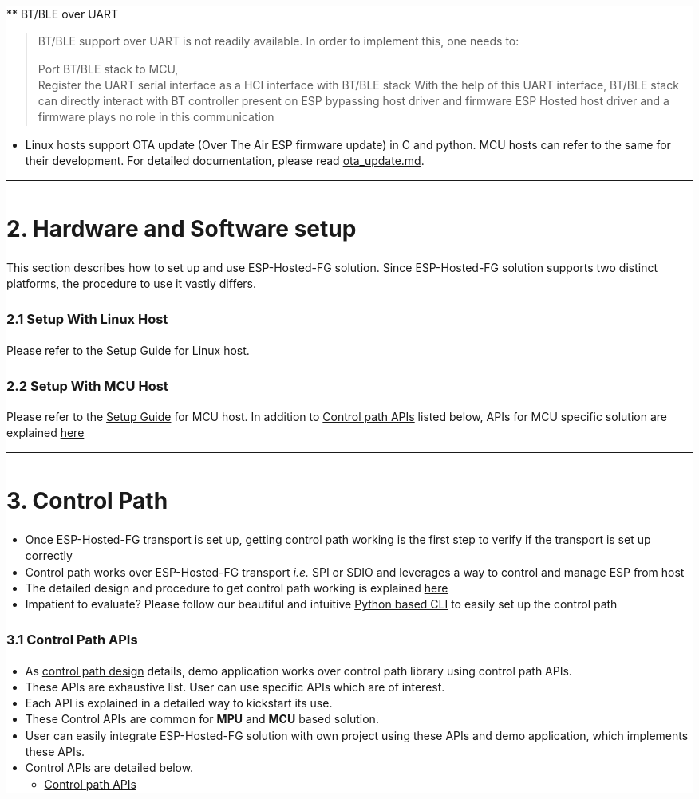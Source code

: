 \*\* BT/BLE over UART
> BT/BLE support over UART is not readily available. In order to implement this, one needs to:
>
> Port BT/BLE stack to MCU, \
> Register the UART serial interface as a HCI interface with BT/BLE stack
> With the help of this UART interface, BT/BLE stack can directly interact with BT controller present on ESP bypassing host driver and firmware
> ESP Hosted host driver and a firmware plays no role in this communication

* Linux hosts support OTA update (Over The Air ESP firmware update) in C and python. MCU hosts can refer to the same for their development. For detailed documentation, please read
[ota_update.md](docs/Linux_based_host/ota_update.md).

---

# 2. Hardware and Software setup
This section describes how to set up and use ESP-Hosted-FG solution. Since ESP-Hosted-FG solution supports two distinct platforms, the procedure to use it vastly differs.

### 2.1 Setup With Linux Host
Please refer to the [Setup Guide](docs/Linux_based_host/Linux_based_readme.md) for Linux host.

### 2.2 Setup With MCU Host
Please refer to the [Setup Guide](docs/MCU_based_host/MCU_based_readme.md) for MCU host.
In addition to [Control path APIs](#31-control-path-apis) listed below, APIs for MCU specific solution are explained [here](docs/MCU_based_host/mcu_api.md)

---

# 3. Control Path
- Once ESP-Hosted-FG transport is set up, getting control path working is the first step to verify if the transport is set up correctly
- Control path works over ESP-Hosted-FG transport *i.e.* SPI or SDIO and leverages a way to control and manage ESP from host
- The detailed design and procedure to get control path working is explained [here](docs/common/contrl_path.md)
- Impatient to evaluate? Please follow our beautiful and intuitive [Python based CLI](docs/common/python_demo.md#modes-supported) to easily set up the control path

### 3.1 Control Path APIs
- As [control path design](docs/common/contrl_path.md#3-design) details, demo application works over control path library using control path APIs.
- These APIs are exhaustive list. User can use specific APIs which are of interest.
- Each API is explained in a detailed way to kickstart its use.
- These Control APIs are common for **MPU** and **MCU** based solution.
- User can easily integrate ESP-Hosted-FG solution with own project using these APIs and demo application, which implements these APIs.
- Control APIs are detailed below.
  - [Control path APIs](docs/common/ctrl_apis.md)
